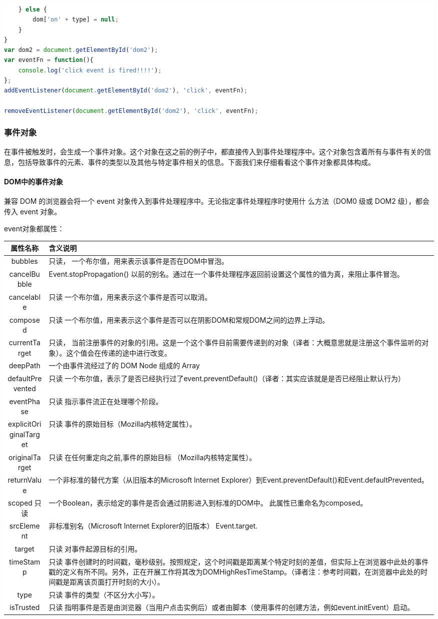 ``` javascript
    } else {
        dom['on' + type] = null;
    }
}
var dom2 = document.getElementById('dom2');
var eventFn = function(){
    console.log('click event is fired!!!!');
};
addEventListener(document.getElementById('dom2'), 'click', eventFn);

removeEventListener(document.getElementById('dom2'), 'click', eventFn);
```


### 事件对象
在事件被触发时，会生成一个事件对象。这个对象在这之前的例子中，都直接传入到事件处理程序中。这个对象包含着所有与事件有关的信息，包括导致事件的元素、事件的类型以及其他与特定事件相关的信息。下面我们来仔细看看这个事件对象都具体构成。

#### DOM中的事件对象
兼容 DOM 的浏览器会将一个 event 对象传入到事件处理程序中。无论指定事件处理程序时使用什 么方法（DOM0 级或 DOM2 级），都会传入 event 对象。

event对象都属性：

| 属性名称 | 含义说明 |
|:----:|:----|   
|   bubbles  | 只读， 一个布尔值，用来表示该事件是否在DOM中冒泡。 |
|   cancelBubble  |  Event.stopPropagation() 以前的别名。通过在一个事件处理程序返回前设置这个属性的值为真，来阻止事件冒泡。 |
|   cancelable  |  只读 一个布尔值，用来表示这个事件是否可以取消。 |
|   composed  |  只读 一个布尔值，用来表示这个事件是否可以在阴影DOM和常规DOM之间的边界上浮动。 |
|   currentTarget  | 只读， 当前注册事件的对象的引用。这是一个这个事件目前需要传递到的对象（译者：大概意思就是注册这个事件监听的对象）。这个值会在传递的途中进行改变。 |
|   deepPath  |  一个由事件流经过了的 DOM Node 组成的 Array  |
|   defaultPrevented  | 只读 一个布尔值，表示了是否已经执行过了event.preventDefault()（译者：其实应该就是是否已经阻止默认行为） |
|   eventPhase  | 只读 指示事件流正在处理哪个阶段。 |
|   explicitOriginalTarget  |  只读 事件的原始目标（Mozilla内核特定属性）。 |
|   originalTarget   |  只读 在任何重定向之前,事件的原始目标 （Mozilla内核特定属性）。 |
|   returnValue   |  一个非标准的替代方案（从旧版本的Microsoft Internet Explorer）到Event.preventDefault()和Event.defaultPrevented。 |
|   scoped 只读    | 一个Boolean，表示给定的事件是否会通过阴影进入到标准的DOM中。 此属性已重命名为composed。 |
|   srcElement   |非标准别名（Microsoft Internet Explorer的旧版本） Event.target. |
|   target | 只读 对事件起源目标的引用。 |
|   timeStamp | 只读 事件创建时的时间戳，毫秒级别。按照规定，这个时间戳是距离某个特定时刻的差值，但实际上在浏览器中此处的事件戳的定义有所不同。另外，正在开展工作将其改为DOMHighResTimeStamp。（译者注：参考时间戳，在浏览器中此处的时间戳是距离该页面打开时刻的大小）。 |
|   type | 只读 事件的类型（不区分大小写）。 |
|   isTrusted | 只读 指明事件是否是由浏览器（当用户点击实例后）或者由脚本（使用事件的创建方法，例如event.initEvent）启动。 |
